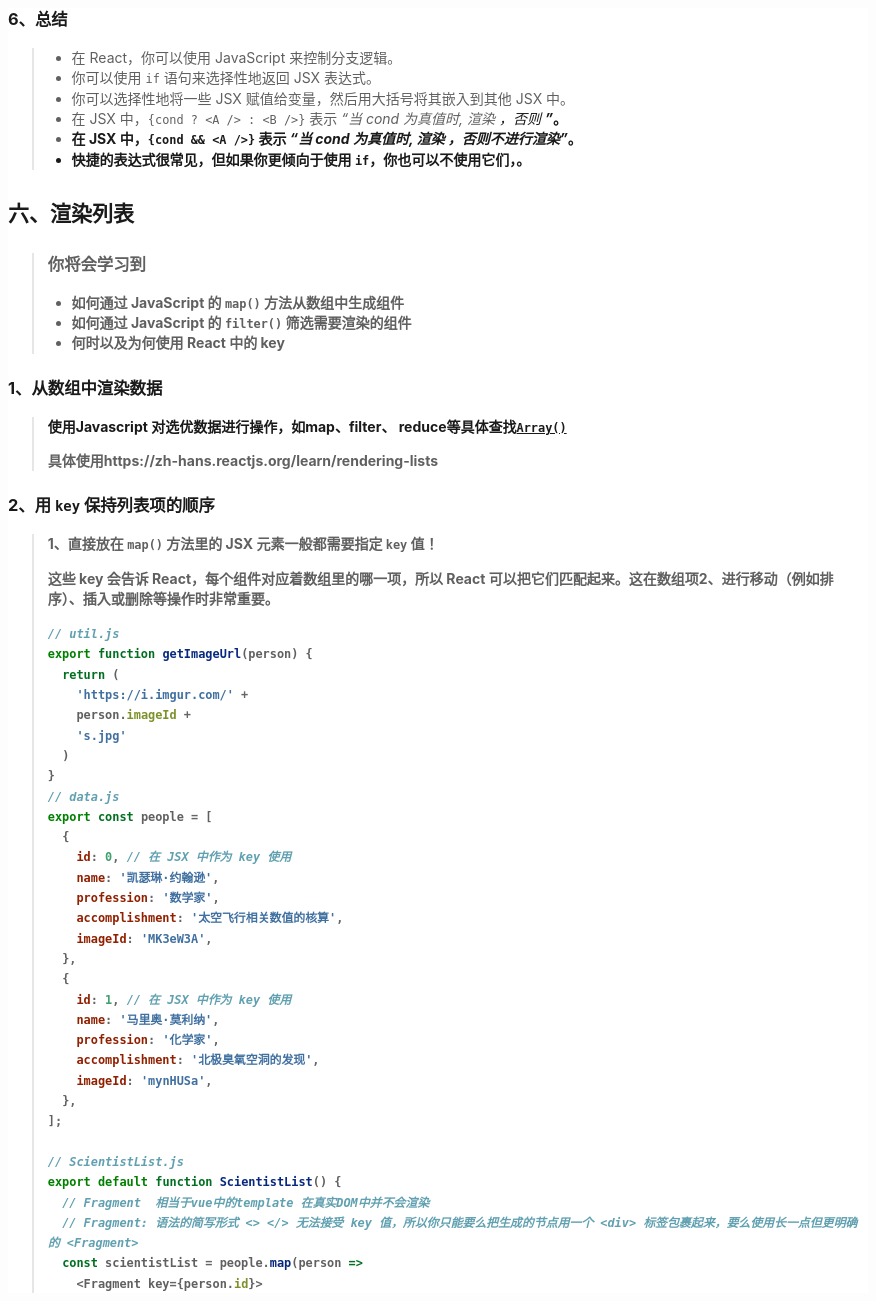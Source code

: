 ### 6、总结

> - 在 React，你可以使用 JavaScript 来控制分支逻辑。
> - 你可以使用 `if` 语句来选择性地返回 JSX 表达式。
> - 你可以选择性地将一些 JSX 赋值给变量，然后用大括号将其嵌入到其他 JSX 中。
> - 在 JSX 中，`{cond ? <A /> : <B />}` 表示 *“当 cond 为真值时, 渲染 <A />，否则 <B />”*。
> - 在 JSX 中，`{cond && <A />}` 表示 *“当 cond 为真值时, 渲染 <A />，否则不进行渲染”*。
> - 快捷的表达式很常见，但如果你更倾向于使用 `if`，你也可以不使用它们，。

## 六、渲染列表

> ### 你将会学习到
>
> - 如何通过 JavaScript 的 `map()` 方法从数组中生成组件
> - 如何通过 JavaScript 的 `filter()` 筛选需要渲染的组件
> - 何时以及为何使用 React 中的 key

### 1、从数组中渲染数据

> 使用Javascript 对选优数据进行操作，如map、filter、 reduce等具体查找[`Array()`](https://developer.mozilla.org/zh-CN/docs/Web/JavaScript/Reference/Global_Objects/Array/Array) 
>
> 具体使用https://zh-hans.reactjs.org/learn/rendering-lists

### 2、用 `key` 保持列表项的顺序

> 1、直接放在 `map()` 方法里的 JSX 元素一般都需要指定 `key` 值！ 
>
> 这些 key 会告诉 React，每个组件对应着数组里的哪一项，所以 React 可以把它们匹配起来。这在数组项2、进行移动（例如排序）、插入或删除等操作时非常重要。 
>
> ````js
> // util.js
> export function getImageUrl(person) {
>   return (
>     'https://i.imgur.com/' +
>     person.imageId +
>     's.jpg'
>   )
> }
> // data.js
> export const people = [
>   {
>     id: 0, // 在 JSX 中作为 key 使用
>     name: '凯瑟琳·约翰逊',
>     profession: '数学家',
>     accomplishment: '太空飞行相关数值的核算',
>     imageId: 'MK3eW3A',
>   },
>   {
>     id: 1, // 在 JSX 中作为 key 使用
>     name: '马里奥·莫利纳',
>     profession: '化学家',
>     accomplishment: '北极臭氧空洞的发现',
>     imageId: 'mynHUSa',
>   },
> ];
> 
> // ScientistList.js
> export default function ScientistList() {
>   // Fragment  相当于vue中的template 在真实DOM中并不会渲染
>   // Fragment: 语法的简写形式 <> </> 无法接受 key 值，所以你只能要么把生成的节点用一个 <div> 标签包裹起来，要么使用长一点但更明确的 <Fragment> 	
>   const scientistList = people.map(person => 
>     <Fragment key={person.id}>